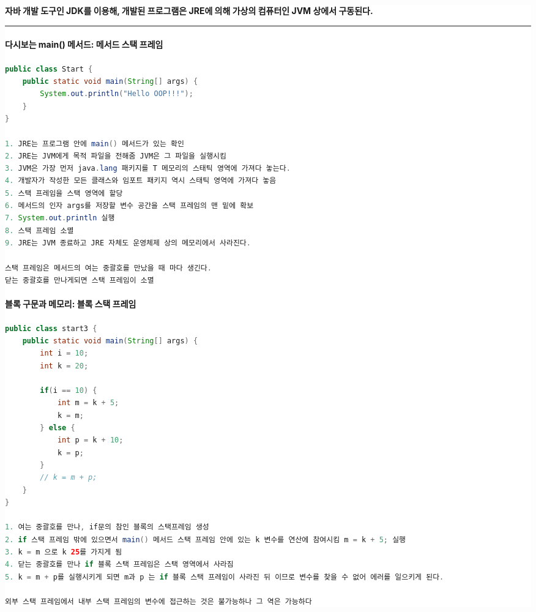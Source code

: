 **자바 개발 도구인 JDK를 이용해, 개발된 프로그램은 JRE에 의해 가상의 컴퓨터인 JVM 상에서 구동된다.**

<hr>

#### 다시보는 main() 메서드: 메서드 스택 프레임

```java
public class Start {
    public static void main(String[] args) {
        System.out.println("Hello OOP!!!");
    }
}

1. JRE는 프로그램 안에 main() 메서드가 있는 확인
2. JRE는 JVM에게 목적 파일을 전해줌 JVM은 그 파일을 실행시킴
3. JVM은 가장 먼저 java.lang 패키지를 T 메모리의 스태틱 영역에 가져다 놓는다.
4. 개발자가 작성한 모든 클래스와 임포트 패키지 역시 스태틱 영역에 가져다 놓음
5. 스택 프레임을 스택 영역에 할당
6. 메서드의 인자 args를 저장할 변수 공간을 스택 프레임의 맨 밑에 확보
7. System.out.println 실행
8. 스택 프레임 소멸
9. JRE는 JVM 종료하고 JRE 자체도 운영체제 상의 메모리에서 사라진다.

스택 프레임은 메서드의 여는 중괄호를 만났을 때 마다 생긴다.
닫는 중괄호를 만나게되면 스택 프레임이 소멸
```

#### 블록 구문과 메모리: 블록 스택 프레임

```java
public class start3 {
    public static void main(String[] args) {
        int i = 10;
        int k = 20;

        if(i == 10) {
            int m = k + 5;
            k = m;
        } else {
            int p = k + 10;
            k = p;
        }
        // k = m + p;
    }
}

1. 여는 중괄호를 만나, if문의 참인 블록의 스택프레임 생성
2. if 스택 프레임 밖에 있으면서 main() 메서드 스택 프레임 안에 있는 k 변수를 연산에 참여시킴 m = k + 5; 실행
3. k = m 으로 k 25를 가지게 됨
4. 닫는 중괄호를 만나 if 블록 스택 프레임은 스택 영역에서 사라짐
5. k = m + p를 실행시키게 되면 m과 p 는 if 블록 스택 프레임이 사라진 뒤 이므로 변수를 찾을 수 없어 에러를 일으키게 된다.

외부 스택 프레임에서 내부 스택 프레임의 변수에 접근하는 것은 불가능하나 그 역은 가능하다
```
